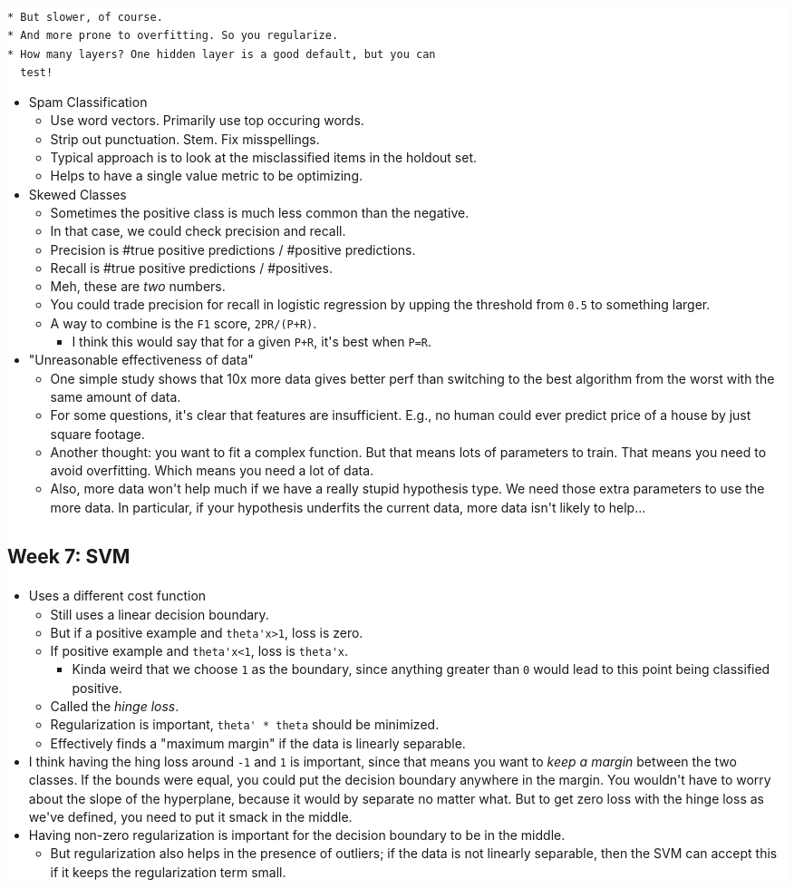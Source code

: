     * But slower, of course.
    * And more prone to overfitting. So you regularize.
    * How many layers? One hidden layer is a good default, but you can
      test!
* Spam Classification
    * Use word vectors. Primarily use top occuring words.
    * Strip out punctuation. Stem. Fix misspellings.
    * Typical approach is to look at the misclassified items in the
      holdout set.
    * Helps to have a single value metric to be optimizing.
* Skewed Classes
    * Sometimes the positive class is much less common than the
      negative.
    * In that case, we could check precision and recall.
    * Precision is #true positive predictions / #positive predictions.
    * Recall is #true positive predictions / #positives.
    * Meh, these are *two* numbers.
    * You could trade precision for recall in logistic regression by
      upping the threshold from `0.5` to something larger.
    * A way to combine is the `F1` score, `2PR/(P+R)`.
        * I think this would say that for a given `P+R`, it's best
          when `P=R`.
* "Unreasonable effectiveness of data"
    * One simple study shows that 10x more data gives better perf than
      switching to the best algorithm from the worst with the same
      amount of data.
    * For some questions, it's clear that features are
      insufficient. E.g., no human could ever predict price of a house
      by just square footage.
    * Another thought: you want to fit a complex function. But that
      means lots of parameters to train. That means you need to avoid
      overfitting. Which means you need a lot of data.
    * Also, more data won't help much if we have a really stupid
      hypothesis type. We need those extra parameters to use the more
      data. In particular, if your hypothesis underfits the current
      data, more data isn't likely to help...

## Week 7: SVM

* Uses a different cost function
    * Still uses a linear decision boundary.
    * But if a positive example and `theta'x>1`, loss is zero.
    * If positive example and `theta'x<1`, loss is `theta'x`.
        * Kinda weird that we choose `1` as the boundary, since
          anything greater than `0` would lead to this point being
          classified positive.
    * Called the *hinge loss*.
    * Regularization is important, `theta' * theta` should be
      minimized.
    * Effectively finds a "maximum margin" if the data is linearly
      separable.
* I think having the hing loss around `-1` and `1` is important, since
  that means you want to *keep a margin* between the two classes. If
  the bounds were equal, you could put the decision boundary anywhere
  in the margin. You wouldn't have to worry about the slope of the
  hyperplane, because it would by separate no matter what. But to get
  zero loss with the hinge loss as we've defined, you need to put it
  smack in the middle.
* Having non-zero regularization is important for the decision
  boundary to be in the middle.
    * But regularization also helps in the presence of outliers; if
      the data is not linearly separable, then the SVM can accept this
      if it keeps the regularization term small.